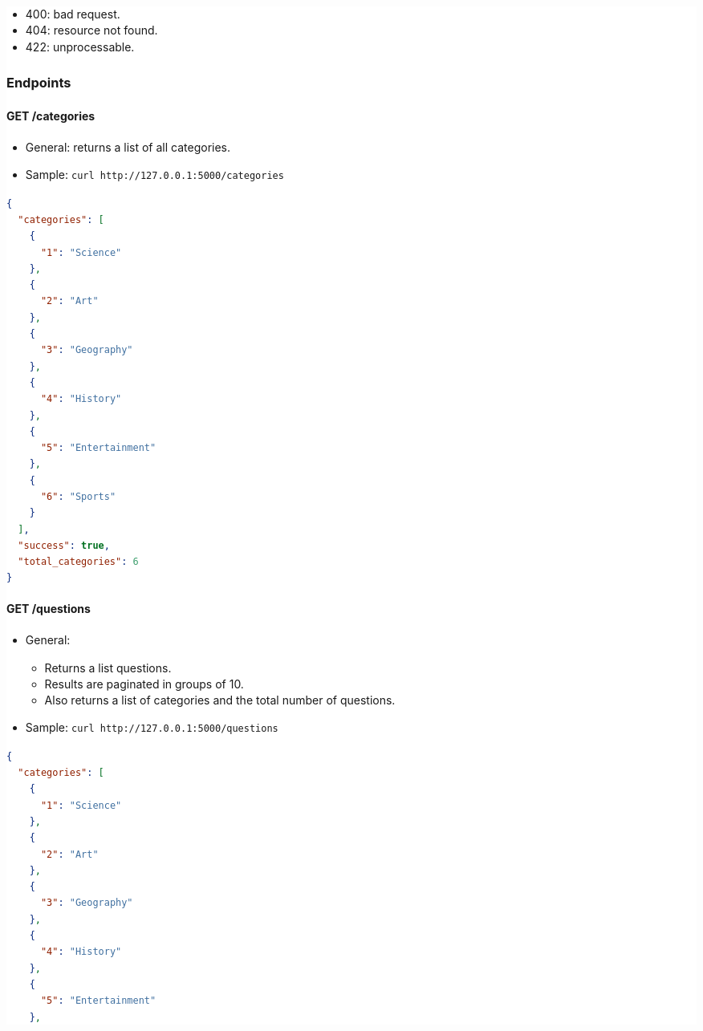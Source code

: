- 400: bad request.
- 404: resource not found.
- 422: unprocessable.

### Endpoints

#### GET /categories

- General: returns a list of all categories.

- Sample: `curl http://127.0.0.1:5000/categories`

```json
{
  "categories": [
    {
      "1": "Science"
    },
    {
      "2": "Art"
    },
    {
      "3": "Geography"
    },
    {
      "4": "History"
    },
    {
      "5": "Entertainment"
    },
    {
      "6": "Sports"
    }
  ],
  "success": true,
  "total_categories": 6
}
```

#### GET /questions

- General:

  - Returns a list questions.
  - Results are paginated in groups of 10.
  - Also returns a list of categories and the total number of questions.

- Sample: `curl http://127.0.0.1:5000/questions`

```json
{
  "categories": [
    {
      "1": "Science"
    },
    {
      "2": "Art"
    },
    {
      "3": "Geography"
    },
    {
      "4": "History"
    },
    {
      "5": "Entertainment"
    },
```